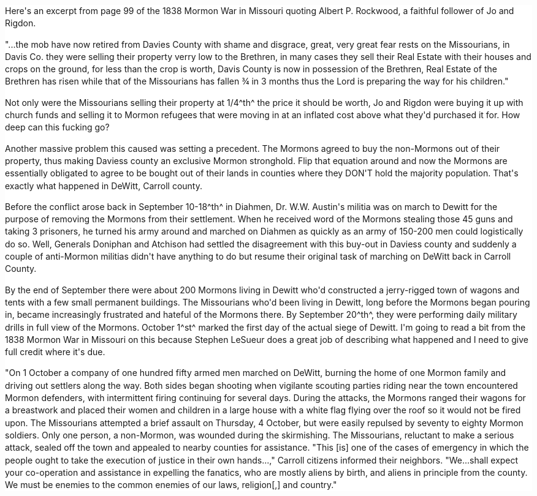 Here's an excerpt from page 99 of the 1838 Mormon War in Missouri
quoting Albert P. Rockwood, a faithful follower of Jo and Rigdon.

"...the mob have now retired from Davies County with shame and disgrace,
great, very great fear rests on the Missourians, in Davis Co. they were
selling their property verry low to the Brethren, in many cases they
sell their Real Estate with their houses and crops on the ground, for
less than the crop is worth, Davis County is now in possession of the
Brethren, Real Estate of the Brethren has risen while that of the
Missourians has fallen ¾ in 3 months thus the Lord is preparing the way
for his children."

Not only were the Missourians selling their property at 1/4^th^ the
price it should be worth, Jo and Rigdon were buying it up with church
funds and selling it to Mormon refugees that were moving in at an
inflated cost above what they'd purchased it for. How deep can this
fucking go?

Another massive problem this caused was setting a precedent. The Mormons
agreed to buy the non-Mormons out of their property, thus making Daviess
county an exclusive Mormon stronghold. Flip that equation around and now
the Mormons are essentially obligated to agree to be bought out of their
lands in counties where they DON'T hold the majority population. That's
exactly what happened in DeWitt, Carroll county.

Before the conflict arose back in September 10-18^th^ in Diahmen, Dr.
W.W. Austin's militia was on march to Dewitt for the purpose of removing
the Mormons from their settlement. When he received word of the Mormons
stealing those 45 guns and taking 3 prisoners, he turned his army around
and marched on Diahmen as quickly as an army of 150-200 men could
logistically do so. Well, Generals Doniphan and Atchison had settled the
disagreement with this buy-out in Daviess county and suddenly a couple
of anti-Mormon militias didn't have anything to do but resume their
original task of marching on DeWitt back in Carroll County.

By the end of September there were about 200 Mormons living in Dewitt
who'd constructed a jerry-rigged town of wagons and tents with a few
small permanent buildings. The Missourians who'd been living in Dewitt,
long before the Mormons began pouring in, became increasingly frustrated
and hateful of the Mormons there. By September 20^th^, they were
performing daily military drills in full view of the Mormons. October
1^st^ marked the first day of the actual siege of Dewitt. I'm going to
read a bit from the 1838 Mormon War in Missouri on this because Stephen
LeSueur does a great job of describing what happened and I need to give
full credit where it's due.

"On 1 October a company of one hundred fifty armed men marched on
DeWitt, burning the home of one Mormon family and driving out settlers
along the way. Both sides began shooting when vigilante scouting parties
riding near the town encountered Mormon defenders, with intermittent
firing continuing for several days. During the attacks, the Mormons
ranged their wagons for a breastwork and placed their women and children
in a large house with a white flag flying over the roof so it would not
be fired upon. The Missourians attempted a brief assault on Thursday, 4
October, but were easily repulsed by seventy to eighty Mormon soldiers.
Only one person, a non-Mormon, was wounded during the skirmishing. The
Missourians, reluctant to make a serious attack, sealed off the town and
appealed to nearby counties for assistance. "This \[is\] one of the
cases of emergency in which the people ought to take the execution of
justice in their own hands...," Carroll citizens informed their
neighbors. "We...shall expect your co-operation and assistance in
expelling the fanatics, who are mostly aliens by birth, and aliens in
principle from the county. We must be enemies to the common enemies of
our laws, religion\[,\] and country."

